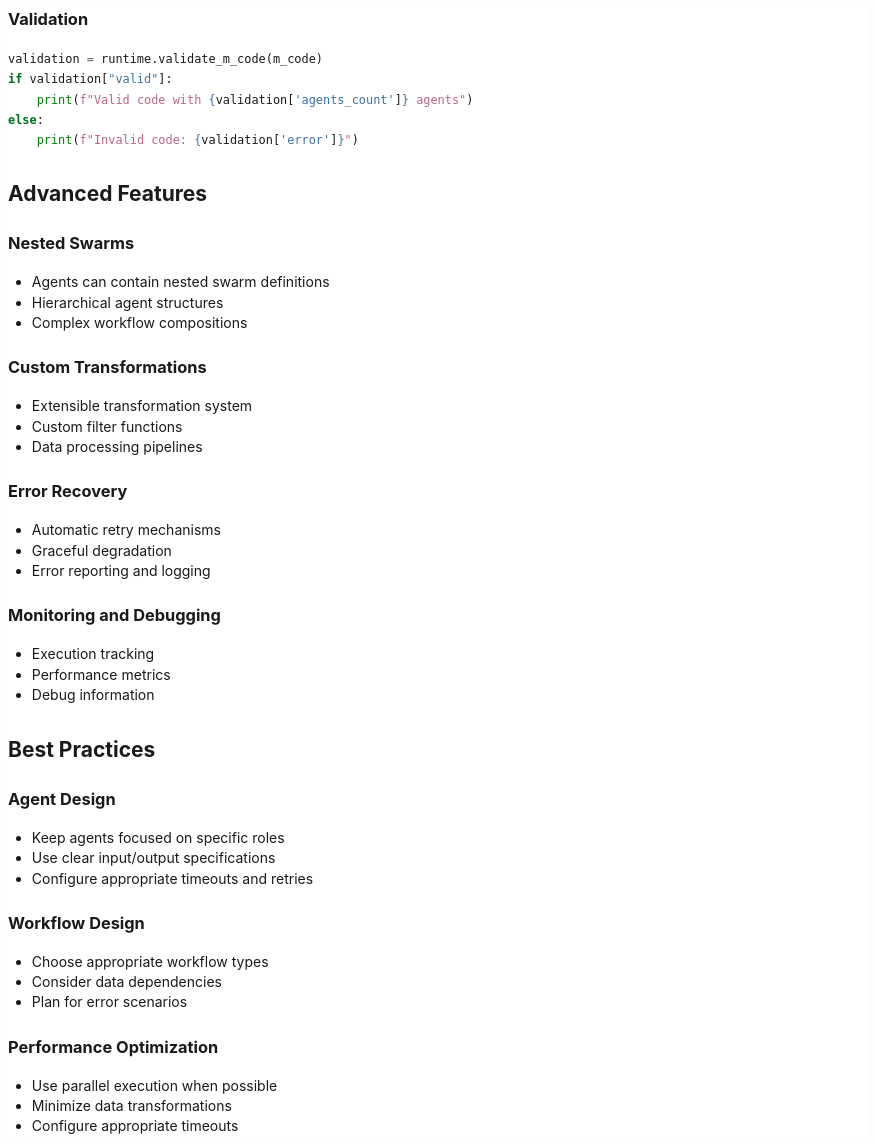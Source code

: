 ### Validation
```python
validation = runtime.validate_m_code(m_code)
if validation["valid"]:
    print(f"Valid code with {validation['agents_count']} agents")
else:
    print(f"Invalid code: {validation['error']}")
```

## Advanced Features

### Nested Swarms
- Agents can contain nested swarm definitions
- Hierarchical agent structures
- Complex workflow compositions

### Custom Transformations
- Extensible transformation system
- Custom filter functions
- Data processing pipelines

### Error Recovery
- Automatic retry mechanisms
- Graceful degradation
- Error reporting and logging

### Monitoring and Debugging
- Execution tracking
- Performance metrics
- Debug information

## Best Practices

### Agent Design
- Keep agents focused on specific roles
- Use clear input/output specifications
- Configure appropriate timeouts and retries

### Workflow Design
- Choose appropriate workflow types
- Consider data dependencies
- Plan for error scenarios

### Performance Optimization
- Use parallel execution when possible
- Minimize data transformations
- Configure appropriate timeouts

